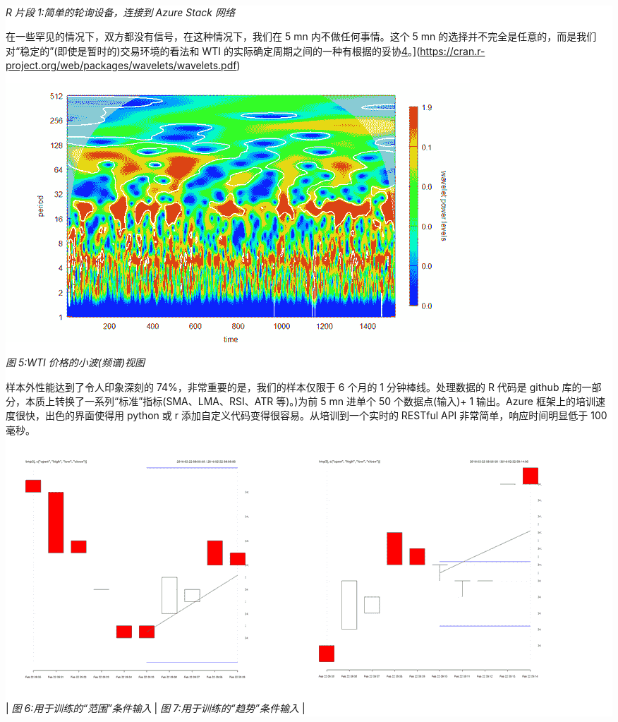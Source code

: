 *R 片段 1:简单的轮询设备，连接到 Azure Stack 网络*

在一些罕见的情况下，双方都没有信号，在这种情况下，我们在 5 mn 内不做任何事情。这个 5 mn 的选择并不完全是任意的，而是我们对“稳定的”(即使是暂时的)交易环境的看法和 WTI 的实际确定周期之间的一种有根据的妥协[4](小波包[非常有用)。](https://cran.r-project.org/web/packages/wavelets/wavelets.pdf)

![Wavelet (spectral) view of WTI prices](img/bf07f3b37be194c2d9be1cfaa4f76bd0.png)

*图 5:WTI 价格的小波(频谱)视图*

样本外性能达到了令人印象深刻的 74%，非常重要的是，我们的样本仅限于 6 个月的 1 分钟棒线。处理数据的 R 代码是 github 库的一部分，本质上转换了一系列“标准”指标(SMA、LMA、RSI、ATR 等)。)为前 5 mn 进单个 50 个数据点(输入)+ 1 输出。Azure 框架上的培训速度很快，出色的界面使得用 python 或 r 添加自定义代码变得很容易。从培训到一个实时的 RESTful API 非常简单，响应时间明显低于 100 毫秒。

![range and trend condition](img/4d17bbcdc20ea4c5192d7c71cafaf76d.png)

| *图 6:用于训练的“范围”条件输入* | *图 7:用于训练的“趋势”条件输入* |
